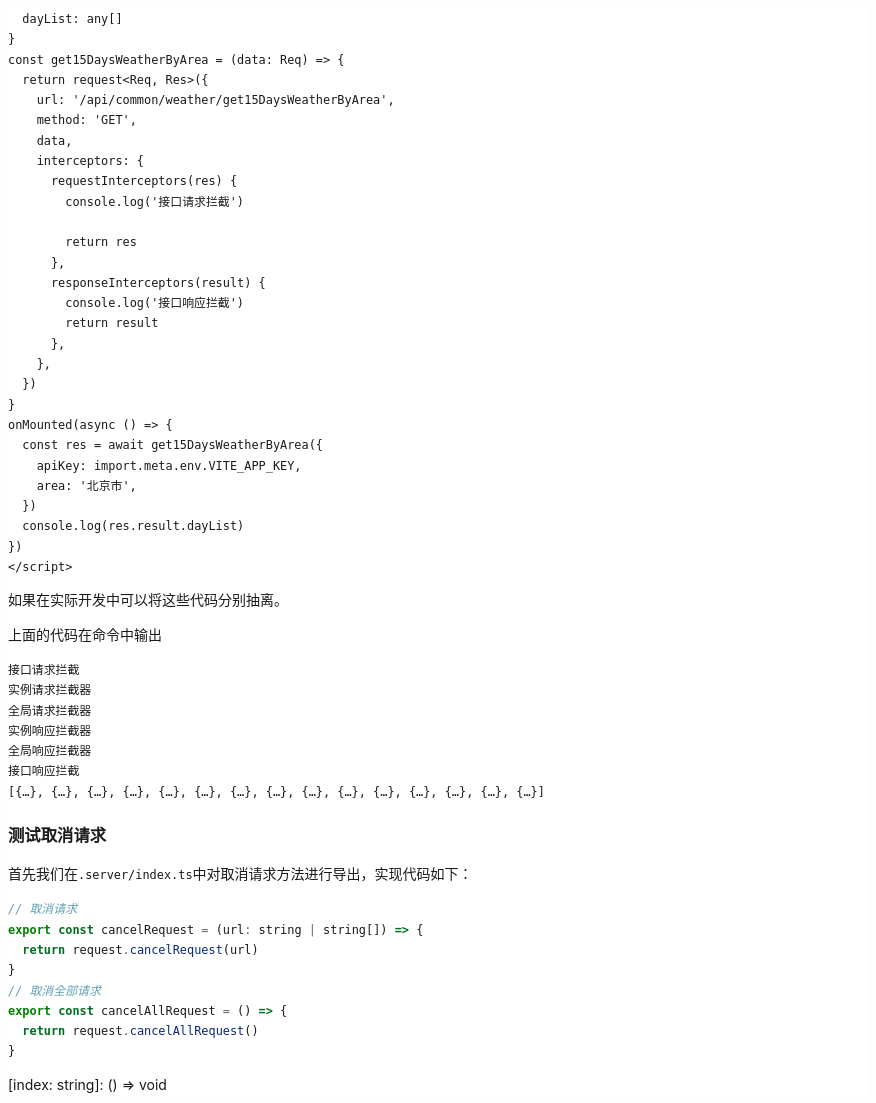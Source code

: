 ```vue
  dayList: any[]
}
const get15DaysWeatherByArea = (data: Req) => {
  return request<Req, Res>({
    url: '/api/common/weather/get15DaysWeatherByArea',
    method: 'GET',
    data,
    interceptors: {
      requestInterceptors(res) {
        console.log('接口请求拦截')

        return res
      },
      responseInterceptors(result) {
        console.log('接口响应拦截')
        return result
      },
    },
  })
}
onMounted(async () => {
  const res = await get15DaysWeatherByArea({
    apiKey: import.meta.env.VITE_APP_KEY,
    area: '北京市',
  })
  console.log(res.result.dayList)
})
</script>
```

如果在实际开发中可以将这些代码分别抽离。

上面的代码在命令中输出

```sh
接口请求拦截
实例请求拦截器
全局请求拦截器
实例响应拦截器
全局响应拦截器
接口响应拦截
[{…}, {…}, {…}, {…}, {…}, {…}, {…}, {…}, {…}, {…}, {…}, {…}, {…}, {…}, {…}]
```

### 测试取消请求

首先我们在`.server/index.ts`中对取消请求方法进行导出，实现代码如下：

```js
// 取消请求
export const cancelRequest = (url: string | string[]) => {
  return request.cancelRequest(url)
}
// 取消全部请求
export const cancelAllRequest = () => {
  return request.cancelAllRequest()
}
```


  [index: string]: () => void